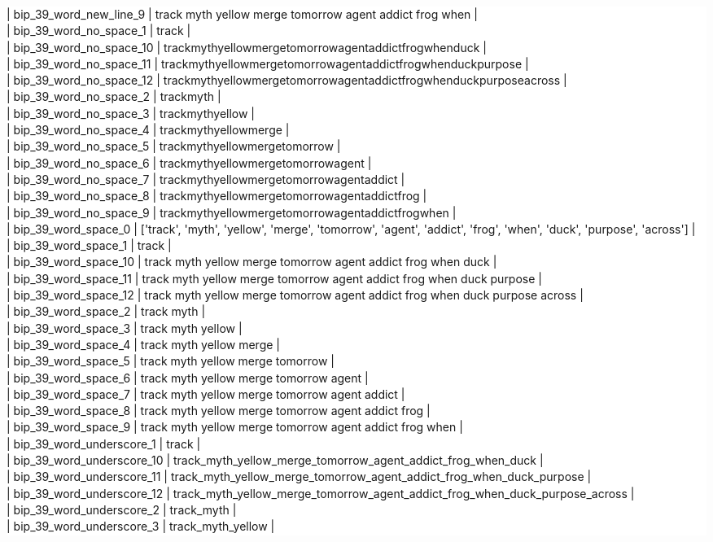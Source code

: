 | bip_39_word_new_line_9 | track
myth
yellow
merge
tomorrow
agent
addict
frog
when |  
| bip_39_word_no_space_1 | track |  
| bip_39_word_no_space_10 | trackmythyellowmergetomorrowagentaddictfrogwhenduck |  
| bip_39_word_no_space_11 | trackmythyellowmergetomorrowagentaddictfrogwhenduckpurpose |  
| bip_39_word_no_space_12 | trackmythyellowmergetomorrowagentaddictfrogwhenduckpurposeacross |  
| bip_39_word_no_space_2 | trackmyth |  
| bip_39_word_no_space_3 | trackmythyellow |  
| bip_39_word_no_space_4 | trackmythyellowmerge |  
| bip_39_word_no_space_5 | trackmythyellowmergetomorrow |  
| bip_39_word_no_space_6 | trackmythyellowmergetomorrowagent |  
| bip_39_word_no_space_7 | trackmythyellowmergetomorrowagentaddict |  
| bip_39_word_no_space_8 | trackmythyellowmergetomorrowagentaddictfrog |  
| bip_39_word_no_space_9 | trackmythyellowmergetomorrowagentaddictfrogwhen |  
| bip_39_word_space_0 | ['track', 'myth', 'yellow', 'merge', 'tomorrow', 'agent', 'addict', 'frog', 'when', 'duck', 'purpose', 'across'] |  
| bip_39_word_space_1 | track |  
| bip_39_word_space_10 | track myth yellow merge tomorrow agent addict frog when duck |  
| bip_39_word_space_11 | track myth yellow merge tomorrow agent addict frog when duck purpose |  
| bip_39_word_space_12 | track myth yellow merge tomorrow agent addict frog when duck purpose across |  
| bip_39_word_space_2 | track myth |  
| bip_39_word_space_3 | track myth yellow |  
| bip_39_word_space_4 | track myth yellow merge |  
| bip_39_word_space_5 | track myth yellow merge tomorrow |  
| bip_39_word_space_6 | track myth yellow merge tomorrow agent |  
| bip_39_word_space_7 | track myth yellow merge tomorrow agent addict |  
| bip_39_word_space_8 | track myth yellow merge tomorrow agent addict frog |  
| bip_39_word_space_9 | track myth yellow merge tomorrow agent addict frog when |  
| bip_39_word_underscore_1 | track |  
| bip_39_word_underscore_10 | track_myth_yellow_merge_tomorrow_agent_addict_frog_when_duck |  
| bip_39_word_underscore_11 | track_myth_yellow_merge_tomorrow_agent_addict_frog_when_duck_purpose |  
| bip_39_word_underscore_12 | track_myth_yellow_merge_tomorrow_agent_addict_frog_when_duck_purpose_across |  
| bip_39_word_underscore_2 | track_myth |  
| bip_39_word_underscore_3 | track_myth_yellow |  